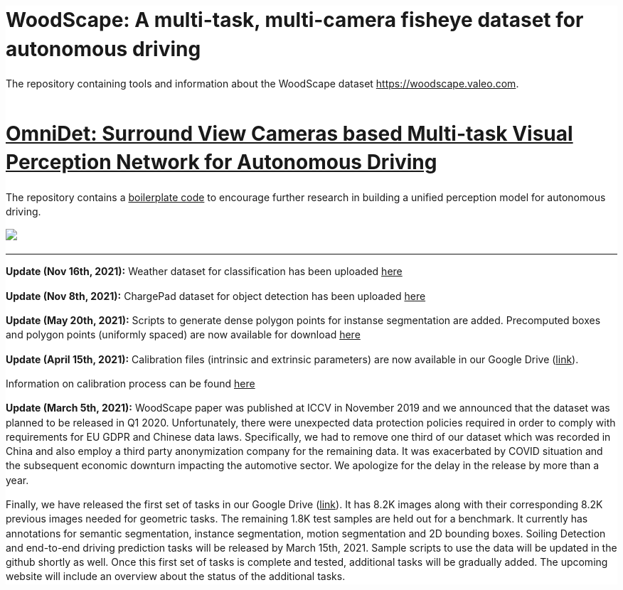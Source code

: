 # WoodScape: A multi-task, multi-camera fisheye dataset for autonomous driving
The repository containing tools and information about the WoodScape dataset https://woodscape.valeo.com.

# [OmniDet: Surround View Cameras based Multi-task Visual Perception Network for Autonomous Driving](https://sites.google.com/view/omnidet/home)
The repository contains a [boilerplate code](omnidet) to encourage further research in building a unified perception model for autonomous driving.

<a href="https://youtu.be/xbSjZ5OfPes" target="_blank">
<img width="100%, text-align:center" src="/omnidet/gif/omnidet.gif"/>
</a>

-----
**Update (Nov 16th, 2021):**
Weather dataset for classification has been uploaded [here](https://drive.google.com/drive/folders/1t3hwbPCfbokUaaWROr6PBA4WTW0GuQJi?usp=sharing)

**Update (Nov 8th, 2021):**
ChargePad dataset for object detection has been uploaded [here](https://drive.google.com/drive/folders/1KeLFIqOnhU2CGsD0vbiN9UqKmBSyHERd?usp=sharing)

**Update (May 20th, 2021):**
Scripts to generate dense polygon points for instanse segmentation are added. Precomputed boxes and polygon points (uniformly spaced) are now available for download [here](https://drive.google.com/drive/folders/1NKkQ25kh7pssKjnOUDjJd4GouyGRobIx)

**Update (April 15th, 2021):**
Calibration files (intrinsic and extrinsic parameters) are now available in our Google Drive ([link](https://drive.google.com/drive/folders/1X5JOMEfVlaXfdNy24P8VA-jMs0yzf_HR?usp=sharing)). 

Information on calibration process can be found [here](https://github.com/valeoai/WoodScape/blob/master/scripts/calibration/calibration_readme.txt)

**Update (March 5th, 2021):**
WoodScape paper was published at ICCV in November 2019 and we announced that the dataset was planned to be released in Q1 2020. Unfortunately, there were unexpected data protection policies required in order to comply with requirements for EU GDPR and Chinese data laws. Specifically, we had to remove one third of our dataset which was recorded in China and also employ a third party anonymization company for the remaining data. It was exacerbated by COVID situation and the subsequent economic downturn impacting the automotive sector. We apologize for the delay in the release by more than a year.

Finally, we have released the first set of tasks in our Google Drive ([link](https://drive.google.com/drive/folders/1X5JOMEfVlaXfdNy24P8VA-jMs0yzf_HR?usp=sharing)). It has 8.2K images along with their corresponding 8.2K previous images needed for geometric tasks. The remaining 1.8K test samples are held out for a benchmark. It currently has annotations for semantic segmentation, instance segmentation, motion segmentation and 2D bounding boxes. Soiling Detection and end-to-end driving prediction tasks will be released by March 15th, 2021. Sample scripts to use the data will be updated in the github shortly as well. Once this first set of tasks is complete and tested, additional tasks will be gradually added. The upcoming website will include an overview about the status of the additional tasks.
